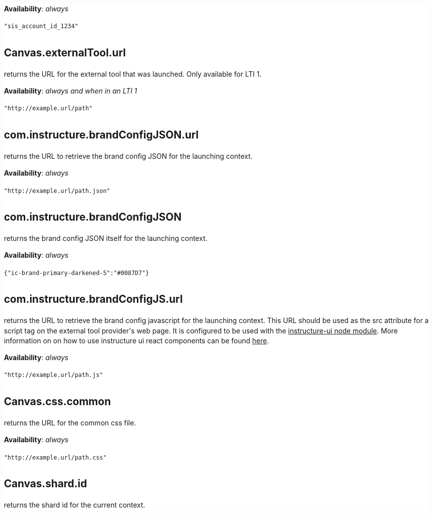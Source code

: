 **Availability**: *always*  


```
"sis_account_id_1234"
```
## Canvas.externalTool.url
returns the URL for the external tool that was launched. Only available for LTI 1.

**Availability**: *always and when in an LTI 1*  


```
"http://example.url/path"
```
## com.instructure.brandConfigJSON.url
returns the URL to retrieve the brand config JSON for the launching context.

**Availability**: *always*  


```
"http://example.url/path.json"
```
## com.instructure.brandConfigJSON
returns the brand config JSON itself for the launching context.

**Availability**: *always*  


```
{"ic-brand-primary-darkened-5":"#0087D7"}
```
## com.instructure.brandConfigJS.url
returns the URL to retrieve the brand config javascript for the launching context.
This URL should be used as the src attribute for a script tag on the external tool
provider's web page. It is configured to be used with the [instructure-ui node module](https://github.com/instructure/instructure-ui).
More information on on how to use instructure ui react components can be found [here](http://instructure.github.io/instructure-ui/).

**Availability**: *always*  


```
"http://example.url/path.js"
```
## Canvas.css.common
returns the URL for the common css file.

**Availability**: *always*  


```
"http://example.url/path.css"
```
## Canvas.shard.id
returns the shard id for the current context.
